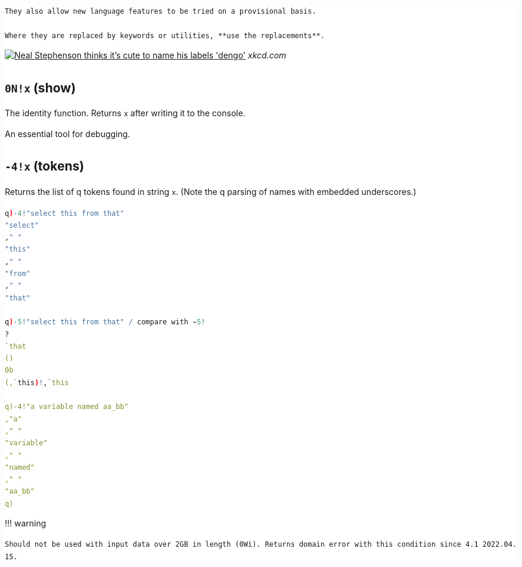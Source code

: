     They also allow new language features to be tried on a provisional basis.

    Where they are replaced by keywords or utilities, **use the replacements**.

[![Neal Stephenson thinks it’s cute to name his labels 'dengo'](../img/goto.png "Neal Stephenson thinks it’s cute to name his labels 'dengo'")](https://xkcd.com/292/)
_xkcd.com_


## `0N!x` (show)

The identity function.
Returns `x` after writing it to the console.

An essential tool for debugging.


## `-4!x` (tokens)

Returns the list of q tokens found in string `x`. (Note the q parsing of names with embedded underscores.)

```q
q)-4!"select this from that"
"select"
," "
"this"
," "
"from"
," "
"that"

q)-5!"select this from that" / compare with −5!
?
`that
()
0b
(,`this)!,`this

q)-4!"a variable named aa_bb"
,"a"
," "
"variable"
," "
"named"
," "
"aa_bb"
q)
```

!!! warning 

    Should not be used with input data over 2GB in length (0Wi). Returns domain error with this condition since 4.1 2022.04.15.
